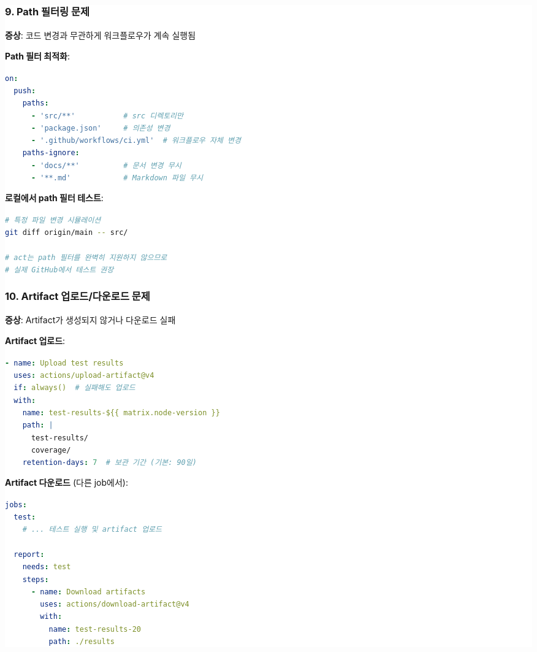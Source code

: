 ### 9. Path 필터링 문제

**증상**: 코드 변경과 무관하게 워크플로우가 계속 실행됨

**Path 필터 최적화**:

```yaml
on:
  push:
    paths:
      - 'src/**'           # src 디렉토리만
      - 'package.json'     # 의존성 변경
      - '.github/workflows/ci.yml'  # 워크플로우 자체 변경
    paths-ignore:
      - 'docs/**'          # 문서 변경 무시
      - '**.md'            # Markdown 파일 무시
```

**로컬에서 path 필터 테스트**:

```bash
# 특정 파일 변경 시뮬레이션
git diff origin/main -- src/

# act는 path 필터를 완벽히 지원하지 않으므로
# 실제 GitHub에서 테스트 권장
```

### 10. Artifact 업로드/다운로드 문제

**증상**: Artifact가 생성되지 않거나 다운로드 실패

**Artifact 업로드**:

```yaml
- name: Upload test results
  uses: actions/upload-artifact@v4
  if: always()  # 실패해도 업로드
  with:
    name: test-results-${{ matrix.node-version }}
    path: |
      test-results/
      coverage/
    retention-days: 7  # 보관 기간 (기본: 90일)
```

**Artifact 다운로드** (다른 job에서):

```yaml
jobs:
  test:
    # ... 테스트 실행 및 artifact 업로드

  report:
    needs: test
    steps:
      - name: Download artifacts
        uses: actions/download-artifact@v4
        with:
          name: test-results-20
          path: ./results
```
